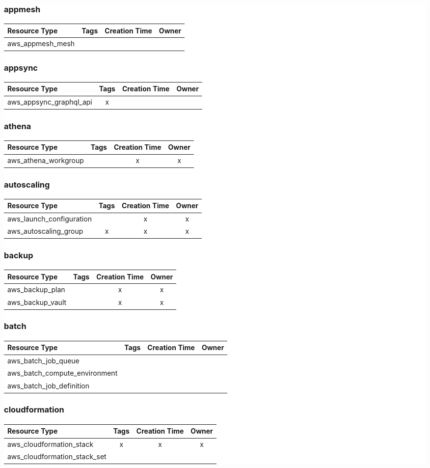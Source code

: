 ### appmesh 

| Resource Type  | Tags | Creation Time | Owner
| :------------- |:----:|:------------: | :---:
| aws_appmesh_mesh |  |  | 

### appsync 

| Resource Type  | Tags | Creation Time | Owner
| :------------- |:----:|:------------: | :---:
| aws_appsync_graphql_api |  x  |  | 

### athena 

| Resource Type  | Tags | Creation Time | Owner
| :------------- |:----:|:------------: | :---:
| aws_athena_workgroup |  |  x  |  x 

### autoscaling 

| Resource Type  | Tags | Creation Time | Owner
| :------------- |:----:|:------------: | :---:
| aws_launch_configuration |  |  x  |  x 
| aws_autoscaling_group |  x  |  x  |  x 

### backup 

| Resource Type  | Tags | Creation Time | Owner
| :------------- |:----:|:------------: | :---:
| aws_backup_plan |  |  x  |  x 
| aws_backup_vault |  |  x  |  x 

### batch 

| Resource Type  | Tags | Creation Time | Owner
| :------------- |:----:|:------------: | :---:
| aws_batch_job_queue |  |  | 
| aws_batch_compute_environment |  |  | 
| aws_batch_job_definition |  |  | 

### cloudformation 

| Resource Type  | Tags | Creation Time | Owner
| :------------- |:----:|:------------: | :---:
| aws_cloudformation_stack |  x  |  x  |  x 
| aws_cloudformation_stack_set |  |  | 
